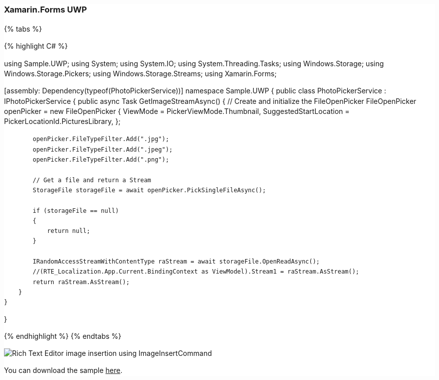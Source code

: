 ### Xamarin.Forms UWP
{% tabs %} 

{% highlight C# %} 

using Sample.UWP;
using System;
using System.IO;
using System.Threading.Tasks;
using Windows.Storage;
using Windows.Storage.Pickers;
using Windows.Storage.Streams;
using Xamarin.Forms;

[assembly: Dependency(typeof(PhotoPickerService))]
namespace Sample.UWP
{
    public class PhotoPickerService : IPhotoPickerService
    {
        public async Task<Stream> GetImageStreamAsync()
        {
            // Create and initialize the FileOpenPicker
            FileOpenPicker openPicker = new FileOpenPicker
            {
                ViewMode = PickerViewMode.Thumbnail,
                SuggestedStartLocation = PickerLocationId.PicturesLibrary,
            };

            openPicker.FileTypeFilter.Add(".jpg");
            openPicker.FileTypeFilter.Add(".jpeg");
            openPicker.FileTypeFilter.Add(".png");

            // Get a file and return a Stream
            StorageFile storageFile = await openPicker.PickSingleFileAsync();

            if (storageFile == null)
            {
                return null;
            }

            IRandomAccessStreamWithContentType raStream = await storageFile.OpenReadAsync();
            //(RTE_Localization.App.Current.BindingContext as ViewModel).Stream1 = raStream.AsStream();
            return raStream.AsStream();
        }
    }
}

{% endhighlight %}
{% endtabs %}

![Rich Text Editor image insertion using ImageInsertCommand](SfRichTextEditor_Images/InsertImage.png)

You can download the sample [here](https://www.syncfusion.com/downloads/support/directtrac/general/ze/Image_Insertion-739142540).
